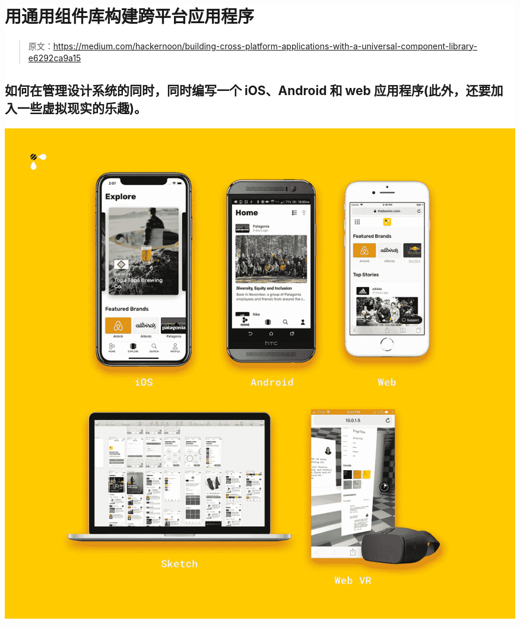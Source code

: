 # 用通用组件库构建跨平台应用程序

> 原文：<https://medium.com/hackernoon/building-cross-platform-applications-with-a-universal-component-library-e6292ca9a15>

## 如何在管理设计系统的同时，同时编写一个 iOS、Android 和 web 应用程序(此外，还要加入一些虚拟现实的乐趣)。

![](img/7f2e4e26df05800244df870f73deb5bd.png)
